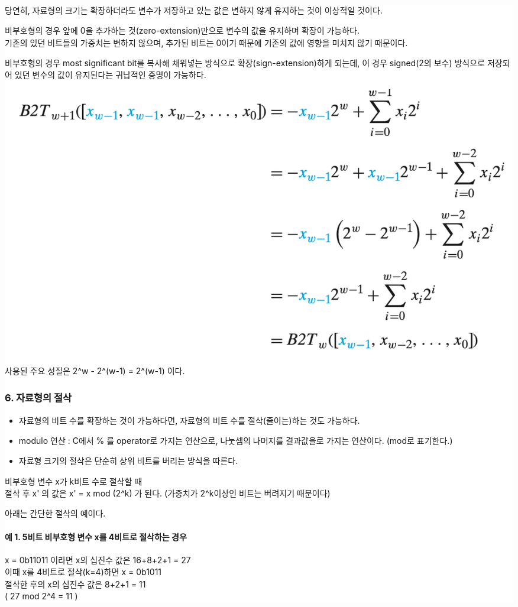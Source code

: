 당연히, 자료형의 크기는 확장하더라도 변수가 저장하고 있는 값은 변하지 않게 유지하는 것이 이상적일 것이다. 

비부호형의 경우 앞에 0을 추가하는 것(zero-extension)만으로 변수의 값을 유지하며 확장이 가능하다.  
기존의 있던 비트들의 가중치는 변하지 않으며, 추가된 비트는 0이기 때문에 기존의 값에 영향을 미치지 않기 때문이다.

비부호형의 경우 most significant bit를 복사해 채워넣는 방식으로 확장(sign-extension)하게 되는데, 이 경우 signed(2의 보수) 방식으로 저장되어 있던 변수의 값이 유지된다는 귀납적인 증명이 가능하다.

![sign_extension_proof](/assets/images/csapp/sign_extension_proof.png)

사용된 주요 성질은 2^w - 2^(w-1) = 2^(w-1) 이다.

### 6. 자료형의 절삭

+ 자료형의 비트 수를 확장하는 것이 가능하다면, 자료형의 비트 수를 절삭(줄이는)하는 것도 가능하다.

+ modulo 연산 : C에서 % 를 operator로 가지는 연산으로, 나눗셈의 나머지를 결과값을로 가지는 연산이다. (mod로 표기한다.)

+ 자료형 크기의 절삭은 단순히 상위 비트를 버리는 방식을 따른다.

비부호형 변수 x가 k비트 수로 절삭할 때  
절삭 후 x' 의 값은
x' = x mod (2^k) 가 된다. (가중치가 2^k이상인 비트는 버려지기 때문이다)

아래는 간단한 절삭의 예이다.

#### 예 1. 5비트 비부호형 변수 x를 4비트로 절삭하는 경우
x = 0b11011 이라면 x의 십진수 값은 16+8+2+1 = 27  
이때 x를 4비트로 절삭(k=4)하면 x = 0b1011  
절삭한 후의 x의 십진수 값은 8+2+1 = 11  
( 27 mod 2^4 = 11 )
